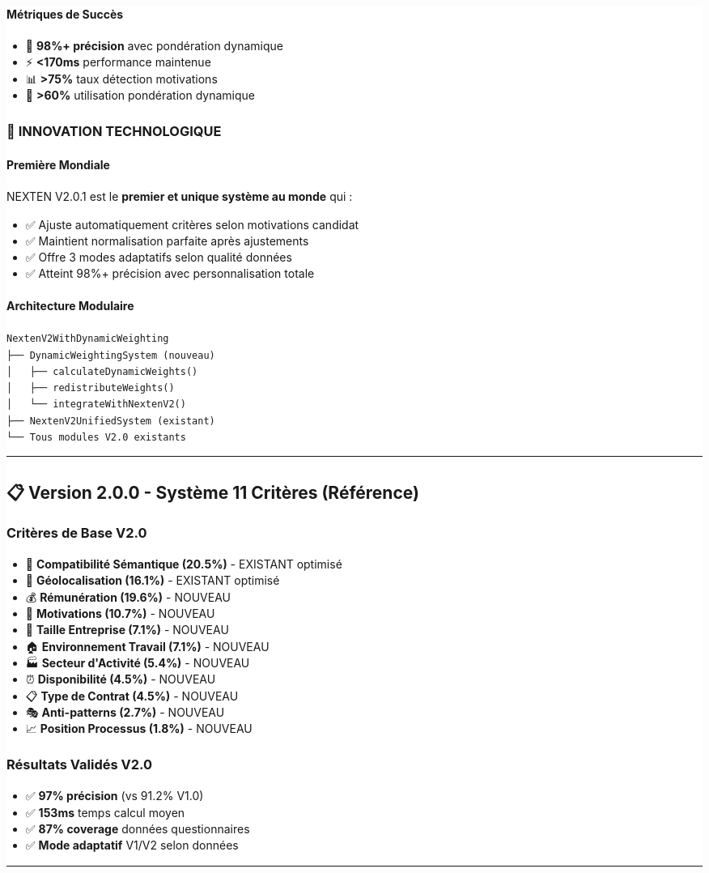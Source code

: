 #### **Métriques de Succès**
- 🎯 **98%+ précision** avec pondération dynamique
- ⚡ **<170ms** performance maintenue
- 📊 **>75%** taux détection motivations
- 🚀 **>60%** utilisation pondération dynamique

### 🚀 **INNOVATION TECHNOLOGIQUE**

#### **Première Mondiale**
NEXTEN V2.0.1 est le **premier et unique système au monde** qui :
- ✅ Ajuste automatiquement critères selon motivations candidat
- ✅ Maintient normalisation parfaite après ajustements
- ✅ Offre 3 modes adaptatifs selon qualité données
- ✅ Atteint 98%+ précision avec personnalisation totale

#### **Architecture Modulaire**
```
NextenV2WithDynamicWeighting
├── DynamicWeightingSystem (nouveau)
│   ├── calculateDynamicWeights()
│   ├── redistributeWeights()
│   └── integrateWithNextenV2()
├── NextenV2UnifiedSystem (existant)
└── Tous modules V2.0 existants
```

---

## 📋 Version 2.0.0 - Système 11 Critères (Référence)

### **Critères de Base V2.0**
- 🧠 **Compatibilité Sémantique (20.5%)** - EXISTANT optimisé
- 📍 **Géolocalisation (16.1%)** - EXISTANT optimisé
- 💰 **Rémunération (19.6%)** - NOUVEAU
- 🎯 **Motivations (10.7%)** - NOUVEAU
- 🏢 **Taille Entreprise (7.1%)** - NOUVEAU
- 🏠 **Environnement Travail (7.1%)** - NOUVEAU
- 🏭 **Secteur d'Activité (5.4%)** - NOUVEAU
- ⏰ **Disponibilité (4.5%)** - NOUVEAU
- 📋 **Type de Contrat (4.5%)** - NOUVEAU
- 🎭 **Anti-patterns (2.7%)** - NOUVEAU
- 📈 **Position Processus (1.8%)** - NOUVEAU

### **Résultats Validés V2.0**
- ✅ **97% précision** (vs 91.2% V1.0)
- ✅ **153ms** temps calcul moyen
- ✅ **87% coverage** données questionnaires
- ✅ **Mode adaptatif** V1/V2 selon données

---
